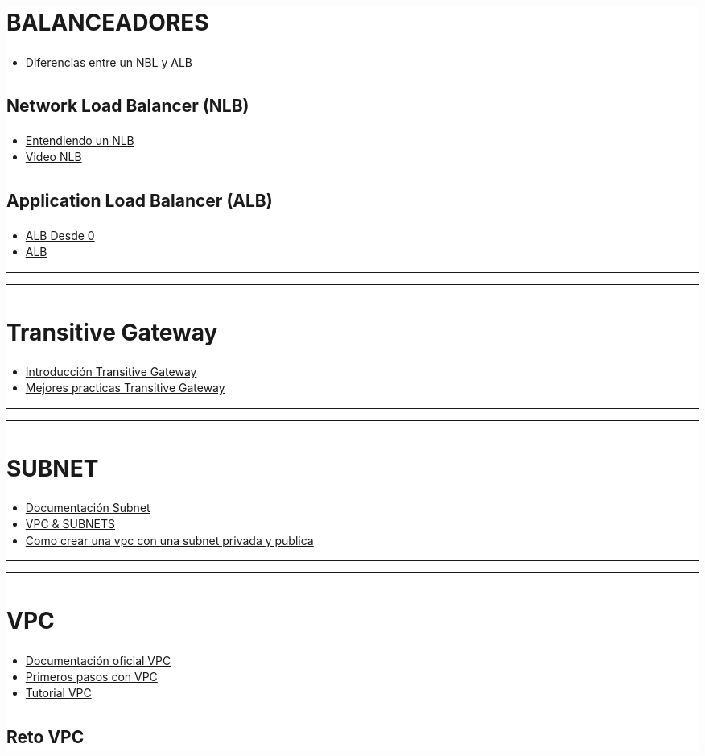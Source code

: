 
# BALANCEADORES

- [Diferencias entre un NBL y ALB](https://medium.com/@eltechno/diferencias-aws-application-load-balancer-alb-vs-network-load-balancer-nlb-235cfde60504)

## Network Load Balancer (NLB)
- [Entendiendo un NLB](https://medium.com/@anirudhadak25/network-load-balancer-4752b17de8f2)
- [Video NLB](https://www.youtube.com/watch?v=ulqYnlwoAiI)
## Application Load Balancer (ALB)
- [ALB Desde 0](https://www.youtube.com/watch?v=FkYaWbI-amo)
- [ALB](https://medium.com/@anirudhadak25/application-load-balancer-113a6fdd62f2)

---
---

# Transitive Gateway

- [Introducción Transitive Gateway](https://medium.com/@christopheradamson253/introduction-to-aws-transit-gateway-simplifying-network-connectivity-9386e31bc20)
- [Mejores practicas Transitive Gateway](https://neal-davis.medium.com/aws-transit-gateway-overview-and-best-practices-a1882d094688)

---
---

# SUBNET

- [Documentación Subnet](https://docs.aws.amazon.com/vpc/latest/userguide/configure-subnets.html)
- [VPC & SUBNETS](https://www.youtube.com/watch?v=TUTqYEZZUdc)
- [Como crear una vpc con una subnet privada y publica](https://www.youtube.com/watch?v=ApGz8tpNLgo)

---
---

# VPC

- [Documentación oficial VPC](https://docs.aws.amazon.com/es_es/vpc/latest/userguide/how-it-works.html)
- [Primeros pasos con VPC](https://medium.com/@rajeshkanumurudevops/basics-of-virtual-private-cloud-42fe927ea857)
- [Tutorial VPC](https://www.youtube.com/watch?v=6a4xu0KadBI)

## Reto VPC
